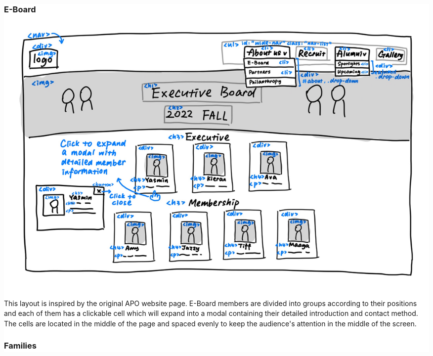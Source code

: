 

### E-Board

![E-Board Wide](final-sketches/eboard-wide.jpg)



This layout is inspired by the original APO website page. E-Board members are divided into groups according to their positions and each of them has a clickable cell which will expand into a modal containing their detailed introduction and contact method. The cells are located in the middle of the page and spaced evenly to keep the audience's attention in the middle of the screen.

### Families
